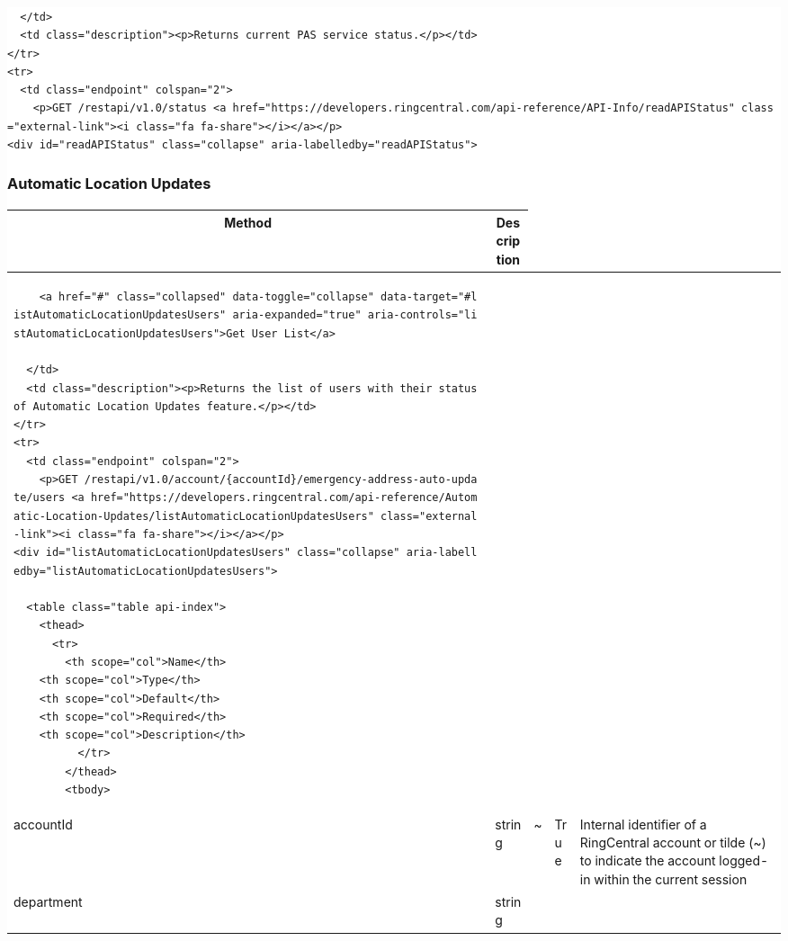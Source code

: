       </td>
      <td class="description"><p>Returns current PAS service status.</p></td>
    </tr>
    <tr>
      <td class="endpoint" colspan="2">
        <p>GET /restapi/v1.0/status <a href="https://developers.ringcentral.com/api-reference/API-Info/readAPIStatus" class="external-link"><i class="fa fa-share"></i></a></p>
	<div id="readAPIStatus" class="collapse" aria-labelledby="readAPIStatus">
</div>
      </td>
    </tr>
</tbody>
</table>

### Automatic Location Updates

<table class="table api-index">
  <thead>
    <tr>
      <th scope="col">Method</th>
      <th scope="col">Description</th>
    </tr>
  </thead>
  <tbody>
<tr>
      <td class="method">
        
        <a href="#" class="collapsed" data-toggle="collapse" data-target="#listAutomaticLocationUpdatesUsers" aria-expanded="true" aria-controls="listAutomaticLocationUpdatesUsers">Get User List</a> 
        
      </td>
      <td class="description"><p>Returns the list of users with their status of Automatic Location Updates feature.</p></td>
    </tr>
    <tr>
      <td class="endpoint" colspan="2">
        <p>GET /restapi/v1.0/account/{accountId}/emergency-address-auto-update/users <a href="https://developers.ringcentral.com/api-reference/Automatic-Location-Updates/listAutomaticLocationUpdatesUsers" class="external-link"><i class="fa fa-share"></i></a></p>
	<div id="listAutomaticLocationUpdatesUsers" class="collapse" aria-labelledby="listAutomaticLocationUpdatesUsers">

	  <table class="table api-index">
	    <thead>
	      <tr>
	        <th scope="col">Name</th>
		<th scope="col">Type</th>
		<th scope="col">Default</th>
		<th scope="col">Required</th>
		<th scope="col">Description</th>
              </tr>
            </thead>
            <tbody>
<tr>
	      <td class="n">accountId</td>
	      <td class="t">string</td>
	      <td class="d">~</td>
	      <td class="r">True</td>
	      <td class="de">Internal identifier of a RingCentral account or tilde (~) to indicate the account logged-in within the current session</td>
            </tr>
<tr>
	      <td class="n">department</td>
	      <td class="t">string</td>
	      <td class="d"></td>